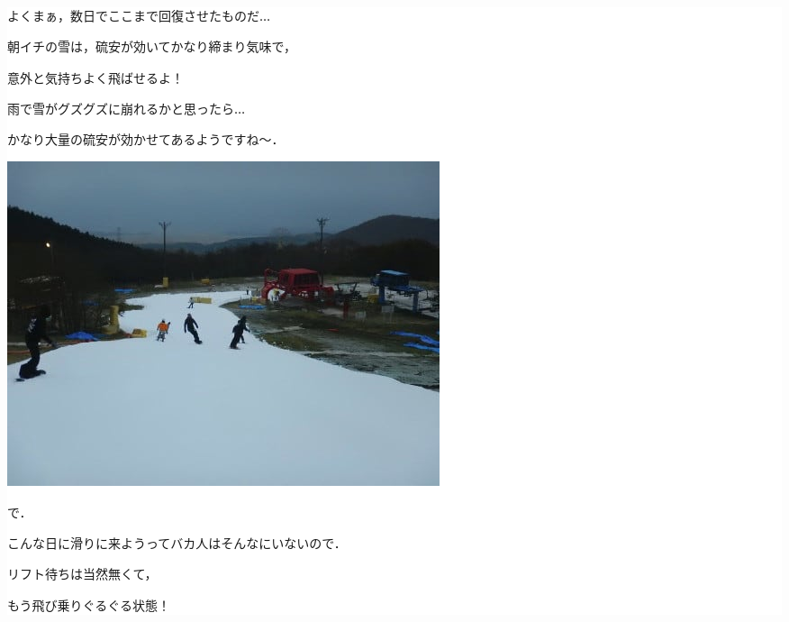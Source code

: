 


よくまぁ，数日でここまで回復させたものだ…





朝イチの雪は，硫安が効いてかなり締まり気味で，


意外と気持ちよく飛ばせるよ！


雨で雪がグズグズに崩れるかと思ったら…


かなり大量の硫安が効かせてあるようですね～．




![974e2372554c46884a6e1db3e0f41bd7.jpg](images/974e2372554c46884a6e1db3e0f41bd7.jpg)







で．


こんな日に滑りに来ようってバカ人はそんなにいないので．


リフト待ちは当然無くて，


もう飛び乗りぐるぐる状態！




